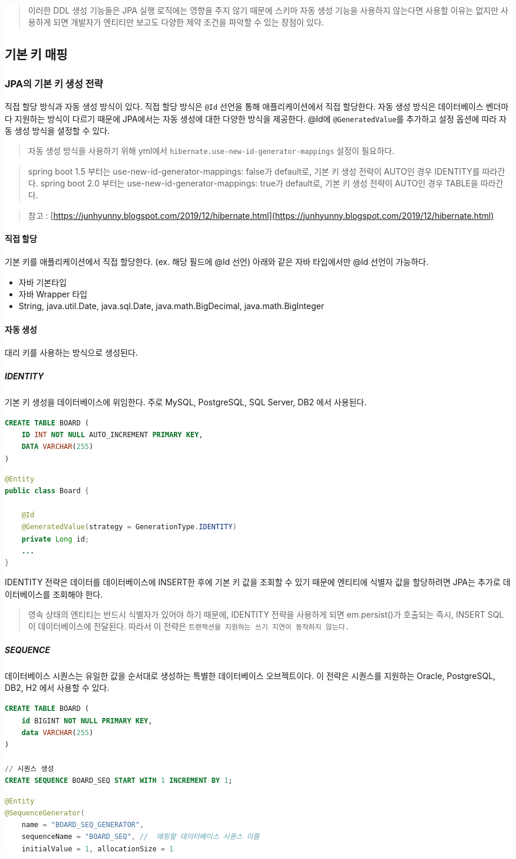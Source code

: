 > 이러한 DDL 생성 기능들은 JPA 실행 로직에는 영향을 주지 않기 때문에 스키마 자동 생성 기능을 사용하지 않는다면 사용할 이유는 없지만 사용하게 되면 개발자가 엔티티만 보고도 다양한 제약 조건을 파악할 수 있는 장점이 있다.

## 기본 키 매핑
### JPA의 기본 키 생성 전략
직접 할당 방식과 자동 생성 방식이 있다. 직접 할당 방식은 `@Id` 선언을 통해 애플리케이션에서 직접 할당한다. 자동 생성 방식은 데이터베이스 벤더마다 지원하는 방식이 다르기 때문에 JPA에서는 자동 생성에 대한 다양한 방식을 제공한다. @Id에 `@GeneratedValue`를 추가하고 설정 옵션에 따라 자동 생성 방식을 셜정할 수 있다.
> 자동 생성 방식을 사용하기 위해 yml에서 `hibernate.use-new-id-generator-mappings` 설정이 필요하다.

> spring boot 1.5 부터는 use-new-id-generator-mappings: false가 default로, 기본 키 생성 전략이 AUTO인 경우 IDENTITY를 따라간다.
> spring boot 2.0 부터는 use-new-id-generator-mappings: true가 default로, 기본 키 생성 전략이 AUTO인 경우 TABLE을 따라간다.

> 참고 : [https://junhyunny.blogspot.com/2019/12/hibernate.html](https://junhyunny.blogspot.com/2019/12/hibernate.html)
#### 직접 할당
기본 키를 애플리케이션에서 직접 할당한다. (ex. 해당 필드에 @Id 선언) 아래와 같은 자바 타입에서만 @Id 선언이 가능하다.
* 자바 기본타입
* 자바 Wrapper 타입
* String, java.util.Date, java.sql.Date, java.math.BigDecimal, java.math.BigInteger
#### 자동 생성
대리 키를 사용하는 방식으로 생성된다.
##### IDENTITY
기본 키 생성을 데이터베이스에 위임한다. 주로 MySQL, PostgreSQL, SQL Server, DB2 에서 사용된다.
```sql
CREATE TABLE BOARD (
    ID INT NOT NULL AUTO_INCREMENT PRIMARY KEY,
    DATA VARCHAR(255)
)
```
```java
@Entity
public class Board {

    @Id
    @GeneratedValue(strategy = GenerationType.IDENTITY)
    private Long id;
    ...
}
```
IDENTITY 전략은 데이터를 데이터베이스에 INSERT한 후에 기본 키 값을 조회할 수 있기 때문에 엔티티에 식별자 값을 할당하려면 JPA는 추가로 데이터베이스를 조회해야 한다.
> 영속 상태의 엔티티는 반드시 식별자가 있어야 하기 때문에, IDENTITY 전략을 사용하게 되면 em.persist()가 호출되는 즉시, INSERT SQL이 데이터베이스에 전달된다. 따라서 이 전략은 `트랜잭션을 지원하는 쓰기 지연이 동작하지 않는다.`

##### SEQUENCE
데이터베이스 시퀀스는 유일한 값을 순서대로 생성하는 특별한 데이터베이스 오브젝트이다. 이 전략은 시퀀스를 지원하는 Oracle, PostgreSQL, DB2, H2 에서 사용할 수 있다.
```sql
CREATE TABLE BOARD (
    id BIGINT NOT NULL PRIMARY KEY,
    data VARCHAR(255)
)

// 시퀀스 생성
CREATE SEQUENCE BOARD_SEQ START WITH 1 INCREMENT BY 1;
```
```java
@Entity
@SequenceGenerator(
    name = "BOARD_SEQ_GENERATOR",
    sequenceName = "BOARD_SEQ", //  매핑할 데이터베이스 시퀀스 이름
    initialValue = 1, allocationSize = 1
```